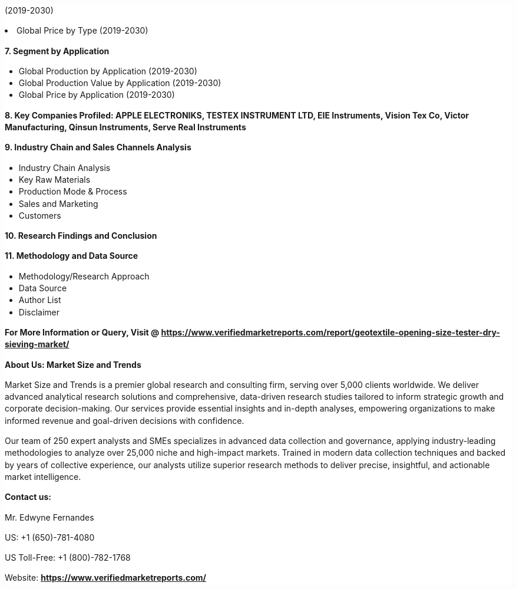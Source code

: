 (2019-2030)</li><li>Global Price by Type (2019-2030)</li></ul><p><strong>7. Segment by Application</strong></p><ul><li>Global Production by Application (2019-2030)</li><li>Global Production Value by Application (2019-2030)</li><li>Global Price by Application (2019-2030)</li></ul><p><strong>8. Key Companies Profiled: APPLE ELECTRONIKS, TESTEX INSTRUMENT LTD, EIE Instruments, Vision Tex Co, Victor Manufacturing, Qinsun Instruments, Serve Real Instruments</strong></p><p><strong>9. Industry Chain and Sales Channels Analysis</strong></p><ul><li>Industry Chain Analysis</li><li>Key Raw Materials</li><li>Production Mode &amp; Process</li><li>Sales and Marketing</li><li>Customers</li></ul><p><strong>10. Research Findings and Conclusion</strong></p><p><strong>11. Methodology and Data Source</strong></p><ul><li>Methodology/Research Approach</li><li>Data Source</li><li>Author List</li><li>Disclaimer</li></ul></p><p><strong>For More Information or Query, Visit @ <a href="https://www.verifiedmarketreports.com/report/geotextile-opening-size-tester-dry-sieving-market/">https://www.verifiedmarketreports.com/report/geotextile-opening-size-tester-dry-sieving-market/</a></strong></p><p><strong>About Us: Market Size and Trends</strong></p><p>Market Size and Trends is a premier global research and consulting firm, serving over 5,000 clients worldwide. We deliver advanced analytical research solutions and comprehensive, data-driven research studies tailored to inform strategic growth and corporate decision-making. Our services provide essential insights and in-depth analyses, empowering organizations to make informed revenue and goal-driven decisions with confidence.</p><p>Our team of 250 expert analysts and SMEs specializes in advanced data collection and governance, applying industry-leading methodologies to analyze over 25,000 niche and high-impact markets. Trained in modern data collection techniques and backed by years of collective experience, our analysts utilize superior research methods to deliver precise, insightful, and actionable market intelligence.</p><p><strong>Contact us:</strong></p><p>Mr. Edwyne Fernandes</p><p>US: +1 (650)-781-4080</p><p>US Toll-Free: +1 (800)-782-1768</p><p>Website: <strong><a href="https://www.verifiedmarketreports.com/">https://www.verifiedmarketreports.com/</a></strong></p>
